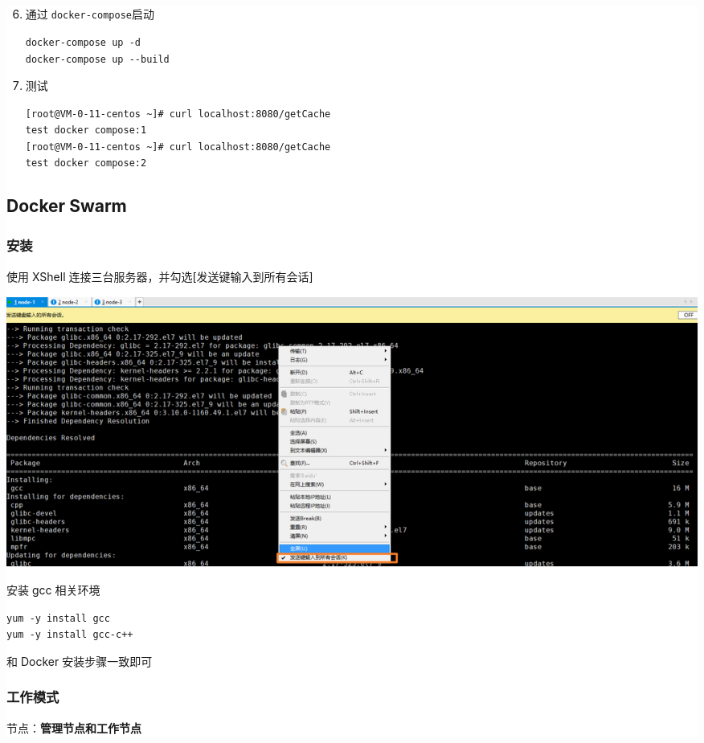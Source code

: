 6. 通过 `docker-compose`启动

   ```shell
   docker-compose up -d
   docker-compose up --build
   ```

7. 测试

   ```shell
   [root@VM-0-11-centos ~]# curl localhost:8080/getCache
   test docker compose:1
   [root@VM-0-11-centos ~]# curl localhost:8080/getCache
   test docker compose:2
   ```

## Docker Swarm

### 安装

使用 XShell 连接三台服务器，并勾选[发送键输入到所有会话]

![image-20220104155402724](README.assets/image-20220104155402724.png)

安装 gcc 相关环境

```shell
yum -y install gcc
yum -y install gcc-c++
```

和 Docker 安装步骤一致即可



### 工作模式

节点：**管理节点和工作节点**
